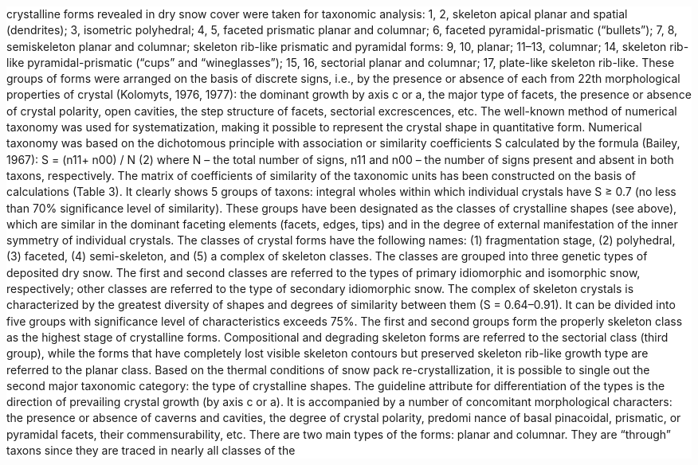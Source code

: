 crystalline forms revealed in dry snow cover were taken for taxonomic analysis: 1, 2, skeleton apical planar and
spatial (dendrites); 3, isometric polyhedral; 4, 5, faceted prismatic planar and columnar; 6, faceted
pyramidal-prismatic (“bullets”); 7, 8, semiskeleton planar and columnar; skeleton rib-like prismatic and
pyramidal forms: 9, 10, planar; 11–13, columnar; 14, skeleton rib-like pyramidal-prismatic (“cups” and
“wineglasses”); 15, 16, sectorial planar and columnar; 17, plate-like skeleton rib-like.
These groups of forms were arranged on the basis of discrete signs, i.e., by the presence or absence of each from
22th morphological properties of crystal (Kolomyts, 1976, 1977): the dominant growth by axis c or a, the major
type of facets, the presence or absence of crystal polarity, open cavities, the step structure of facets, sectorial
excrescences, etc.
The well-known method of numerical taxonomy was used for systematization, making it possible to represent
the crystal shape in quantitative form. Numerical taxonomy was based on the dichotomous principle with
association or similarity coefficients S calculated by the formula (Bailey, 1967):
                                                  S = (n11+ n00) / N                                            (2)
where N – the total number of signs, n11 and n00 – the number of signs present and absent in both taxons,
respectively. The matrix of coefficients of similarity of the taxonomic units has been constructed on the basis of
calculations (Table 3). It clearly shows 5 groups of taxons: integral wholes within which individual crystals have
S ≥ 0.7 (no less than 70% significance level of similarity). These groups have been designated as the classes of
crystalline shapes (see above), which are similar in the dominant faceting elements (facets, edges, tips) and in
the degree of external manifestation of the inner symmetry of individual crystals. The classes of crystal forms
have the following names: (1) fragmentation stage, (2) polyhedral, (3) faceted, (4) semi-skeleton, and (5) a
complex of skeleton classes. The classes are grouped into three genetic types of deposited dry snow. The first and
second classes are referred to the types of primary idiomorphic and isomorphic snow, respectively; other classes
are referred to the type of secondary idiomorphic snow.
The complex of skeleton crystals is characterized by the greatest diversity of shapes and degrees of similarity
between them (S = 0.64–0.91). It can be divided into five groups with significance level of characteristics
exceeds 75%. The first and second groups form the properly skeleton class as the highest stage of crystalline
forms. Compositional and degrading skeleton forms are referred to the sectorial class (third group), while the
forms that have completely lost visible skeleton contours but preserved skeleton rib-like growth type are referred
to the planar class.
Based on the thermal conditions of snow pack re-crystallization, it is possible to single out the second major
taxonomic category: the type of crystalline shapes. The guideline attribute for differentiation of the types is the
direction of prevailing crystal growth (by axis c or a). It is accompanied by a number of concomitant
morphological characters: the presence or absence of caverns and cavities, the degree of crystal polarity, predomi
nance of basal pinacoidal, prismatic, or pyramidal facets, their commensurability, etc. There are two main types
of the forms: planar and columnar. They are “through” taxons since they are traced in nearly all classes of the